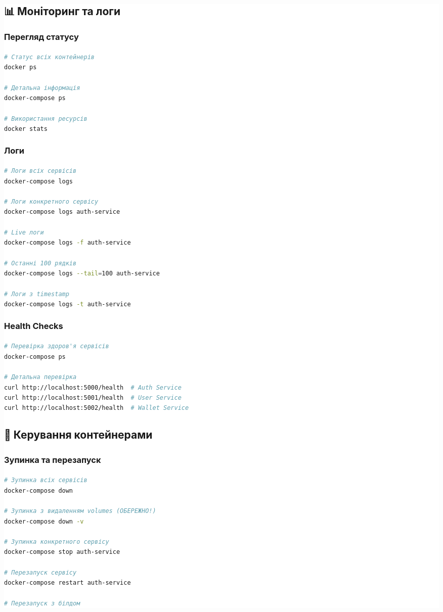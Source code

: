 ## 📊 Моніторинг та логи

### Перегляд статусу

```bash
# Статус всіх контейнерів
docker ps

# Детальна інформація
docker-compose ps

# Використання ресурсів
docker stats
```

### Логи

```bash
# Логи всіх сервісів
docker-compose logs

# Логи конкретного сервісу
docker-compose logs auth-service

# Live логи
docker-compose logs -f auth-service

# Останні 100 рядків
docker-compose logs --tail=100 auth-service

# Логи з timestamp
docker-compose logs -t auth-service
```

### Health Checks

```bash
# Перевірка здоров'я сервісів
docker-compose ps

# Детальна перевірка
curl http://localhost:5000/health  # Auth Service
curl http://localhost:5001/health  # User Service
curl http://localhost:5002/health  # Wallet Service
```

## 🔧 Керування контейнерами

### Зупинка та перезапуск

```bash
# Зупинка всіх сервісів
docker-compose down

# Зупинка з видаленням volumes (ОБЕРЕЖНО!)
docker-compose down -v

# Зупинка конкретного сервісу
docker-compose stop auth-service

# Перезапуск сервісу
docker-compose restart auth-service

# Перезапуск з білдом
```